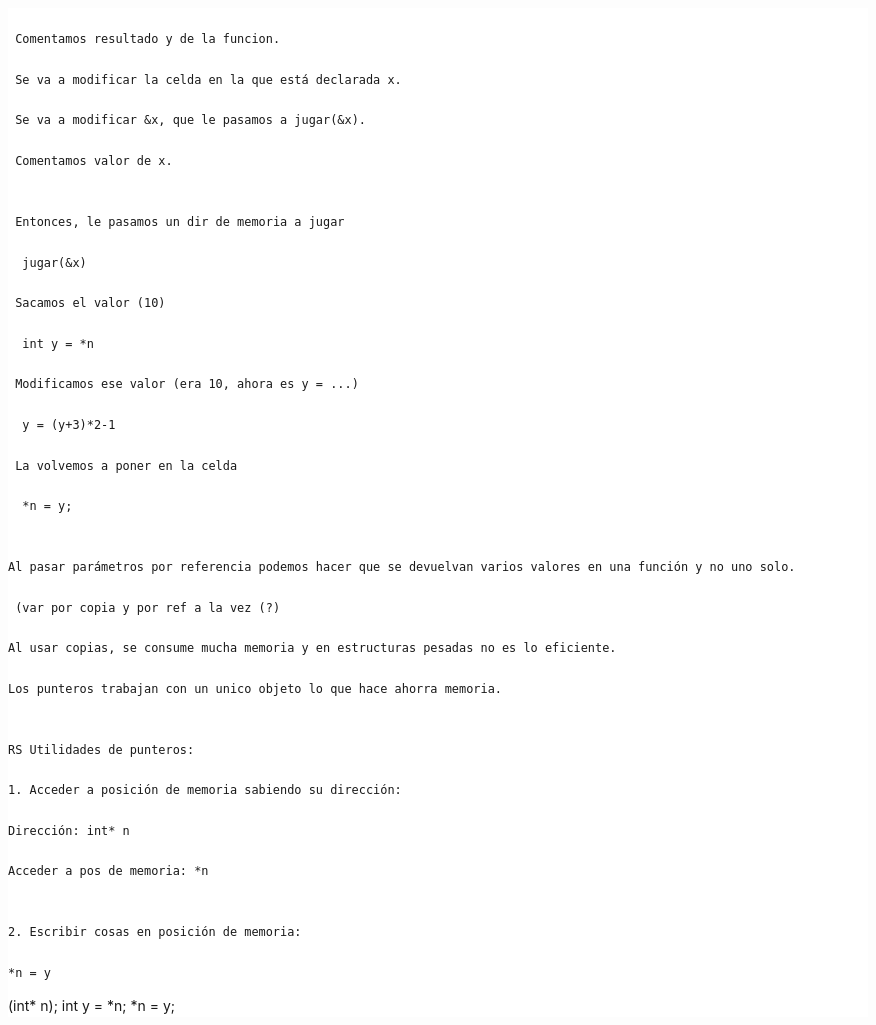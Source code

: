    ```
    
    Comentamos resultado y de la funcion. 
    
    Se va a modificar la celda en la que está declarada x. 

    Se va a modificar &x, que le pasamos a jugar(&x).     
   
    Comentamos valor de x. 

    
    Entonces, le pasamos un dir de memoria a jugar
    
     jugar(&x)

    Sacamos el valor (10)

     int y = *n

    Modificamos ese valor (era 10, ahora es y = ...)

     y = (y+3)*2-1

    La volvemos a poner en la celda
     
     *n = y; 


   Al pasar parámetros por referencia podemos hacer que se devuelvan varios valores en una función y no uno solo.   

    (var por copia y por ref a la vez (?)

   Al usar copias, se consume mucha memoria y en estructuras pesadas no es lo eficiente. 

   Los punteros trabajan con un unico objeto lo que hace ahorra memoria. 

 
 RS Utilidades de punteros: 

  1. Acceder a posición de memoria sabiendo su dirección: 

   Dirección: int* n 

   Acceder a pos de memoria: *n


  2. Escribir cosas en posición de memoria: 

   *n = y
  
  ```
  (int* n); 
  int y = *n; 
  *n = y; 
  